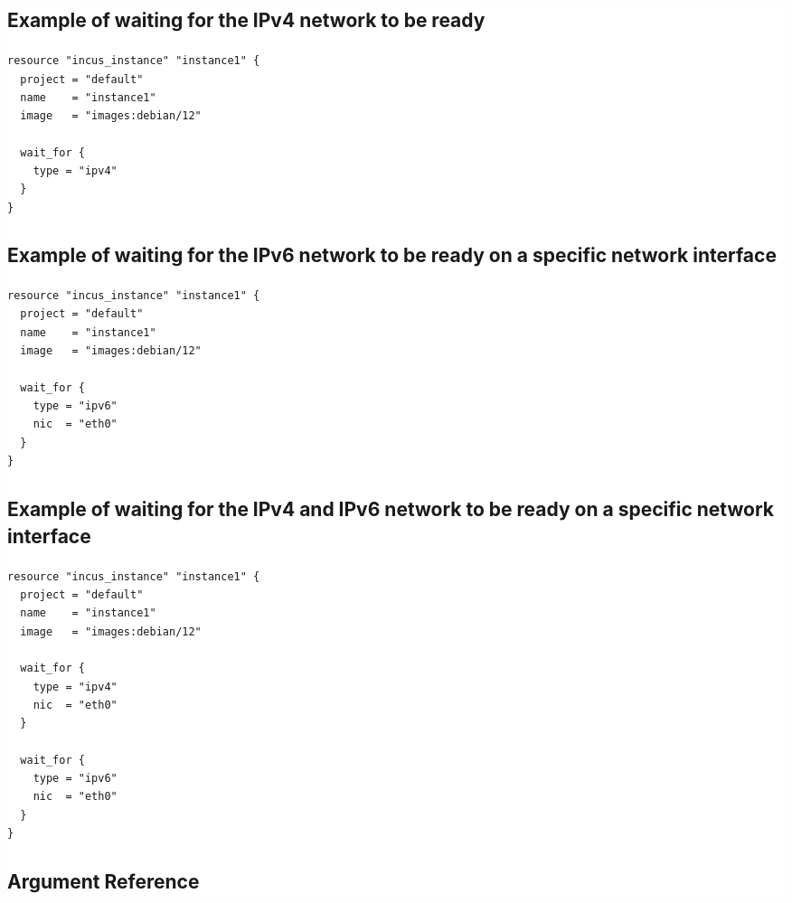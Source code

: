## Example of waiting for the IPv4 network to be ready

```hcl
resource "incus_instance" "instance1" {
  project = "default"
  name    = "instance1"
  image   = "images:debian/12"

  wait_for {
    type = "ipv4"
  }
}
```

## Example of waiting for the IPv6 network to be ready on a specific network interface

```hcl
resource "incus_instance" "instance1" {
  project = "default"
  name    = "instance1"
  image   = "images:debian/12"

  wait_for {
    type = "ipv6"
    nic  = "eth0"
  }
}
```

## Example of waiting for the IPv4 and IPv6 network to be ready on a specific network interface

```hcl
resource "incus_instance" "instance1" {
  project = "default"
  name    = "instance1"
  image   = "images:debian/12"

  wait_for {
    type = "ipv4"
    nic  = "eth0"
  }

  wait_for {
    type = "ipv6"
    nic  = "eth0"
  }
}
```

## Argument Reference

